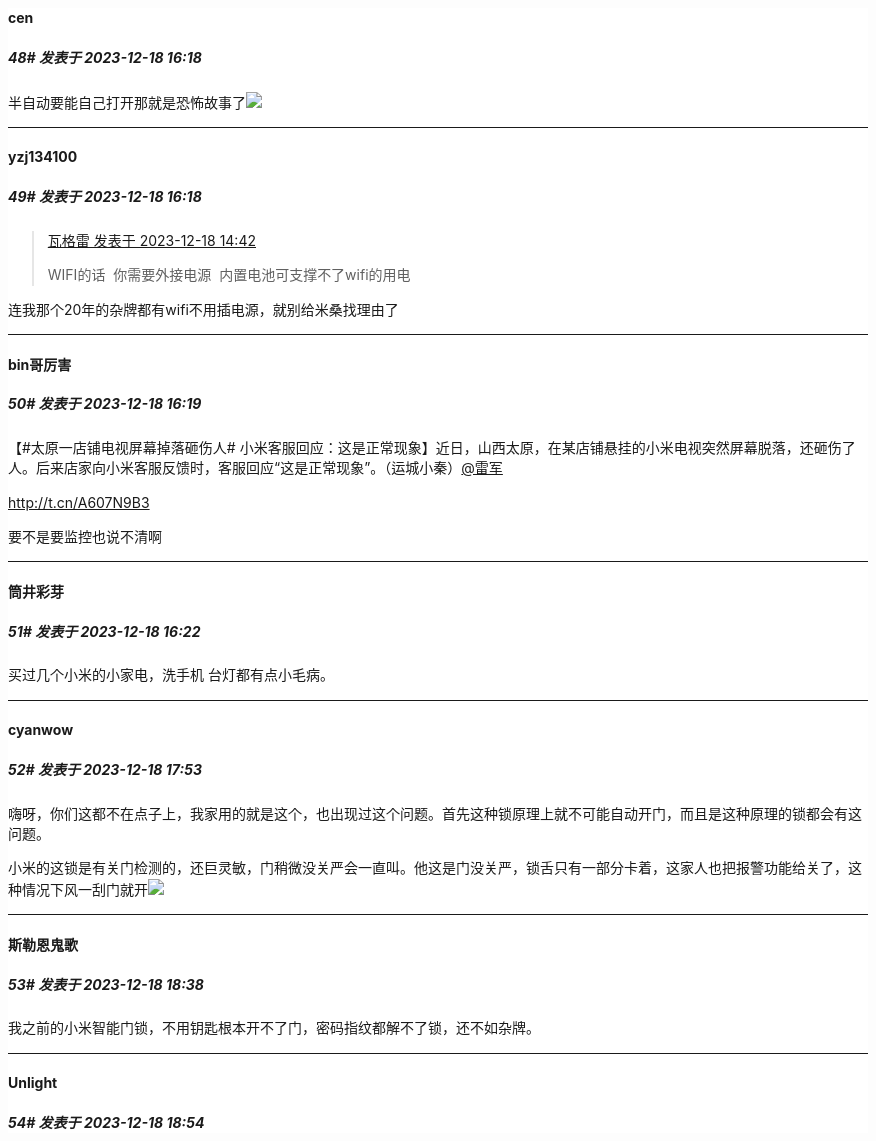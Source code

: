 ####  cen  
##### 48#       发表于 2023-12-18 16:18

半自动要能自己打开那就是恐怖故事了<img src="https://static.saraba1st.com/image/smiley/face2017/037.png" referrerpolicy="no-referrer">

*****

####  yzj134100  
##### 49#       发表于 2023-12-18 16:18

<blockquote><a href="httphttps://bbs.saraba1st.com/2b/forum.php?mod=redirect&amp;goto=findpost&amp;pid=63364826&amp;ptid=2164547" target="_blank">瓦格雷 发表于 2023-12-18 14:42</a>

WIFI的话  你需要外接电源  内置电池可支撑不了wifi的用电</blockquote>
连我那个20年的杂牌都有wifi不用插电源，就别给米桑找理由了

*****

####  bin哥厉害  
##### 50#       发表于 2023-12-18 16:19

【#太原一店铺电视屏幕掉落砸伤人# 小米客服回应：这是正常现象】近日，山西太原，在某店铺悬挂的小米电视突然屏幕脱落，还砸伤了人。后来店家向小米客服反馈时，客服回应“这是正常现象”。（运城小秦）[@雷军](https://bbs.saraba1st.com/2b/home.php?mod=space&amp;uid=235657) 

http://t.cn/A607N9B3

要不是要监控也说不清啊

*****

####  筒井彩芽  
##### 51#       发表于 2023-12-18 16:22

买过几个小米的小家电，洗手机 台灯都有点小毛病。

*****

####  cyanwow  
##### 52#       发表于 2023-12-18 17:53

嗨呀，你们这都不在点子上，我家用的就是这个，也出现过这个问题。首先这种锁原理上就不可能自动开门，而且是这种原理的锁都会有这问题。

小米的这锁是有关门检测的，还巨灵敏，门稍微没关严会一直叫。他这是门没关严，锁舌只有一部分卡着，这家人也把报警功能给关了，这种情况下风一刮门就开<img src="https://static.saraba1st.com/image/smiley/face2017/037.png" referrerpolicy="no-referrer">

*****

####  斯勒恩鬼歌  
##### 53#       发表于 2023-12-18 18:38

我之前的小米智能门锁，不用钥匙根本开不了门，密码指纹都解不了锁，还不如杂牌。

*****

####  Unlight  
##### 54#       发表于 2023-12-18 18:54
